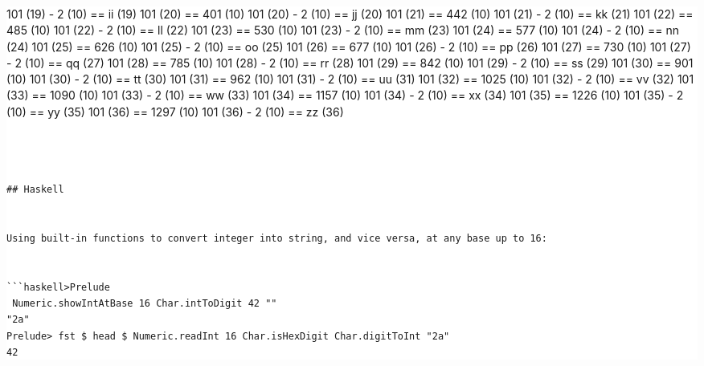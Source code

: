 101 (19) - 2 (10) ==   ii (19)
         101 (20) ==  401 (10)
101 (20) - 2 (10) ==   jj (20)
         101 (21) ==  442 (10)
101 (21) - 2 (10) ==   kk (21)
         101 (22) ==  485 (10)
101 (22) - 2 (10) ==   ll (22)
         101 (23) ==  530 (10)
101 (23) - 2 (10) ==   mm (23)
         101 (24) ==  577 (10)
101 (24) - 2 (10) ==   nn (24)
         101 (25) ==  626 (10)
101 (25) - 2 (10) ==   oo (25)
         101 (26) ==  677 (10)
101 (26) - 2 (10) ==   pp (26)
         101 (27) ==  730 (10)
101 (27) - 2 (10) ==   qq (27)
         101 (28) ==  785 (10)
101 (28) - 2 (10) ==   rr (28)
         101 (29) ==  842 (10)
101 (29) - 2 (10) ==   ss (29)
         101 (30) ==  901 (10)
101 (30) - 2 (10) ==   tt (30)
         101 (31) ==  962 (10)
101 (31) - 2 (10) ==   uu (31)
         101 (32) == 1025 (10)
101 (32) - 2 (10) ==   vv (32)
         101 (33) == 1090 (10)
101 (33) - 2 (10) ==   ww (33)
         101 (34) == 1157 (10)
101 (34) - 2 (10) ==   xx (34)
         101 (35) == 1226 (10)
101 (35) - 2 (10) ==   yy (35)
         101 (36) == 1297 (10)
101 (36) - 2 (10) ==   zz (36)
```



## Haskell


Using built-in functions to convert integer into string, and vice versa, at any base up to 16:


```haskell>Prelude
 Numeric.showIntAtBase 16 Char.intToDigit 42 ""
"2a"
Prelude> fst $ head $ Numeric.readInt 16 Char.isHexDigit Char.digitToInt "2a"
42
```
